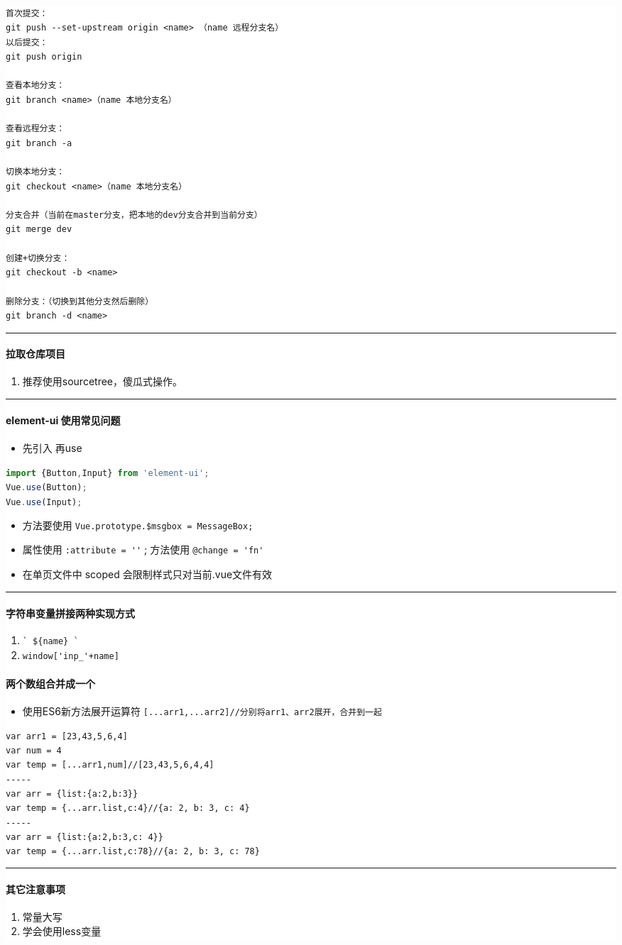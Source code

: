```
首次提交：
git push --set-upstream origin <name> （name 远程分支名）
以后提交：
git push origin

查看本地分支：
git branch <name>（name 本地分支名）

查看远程分支：
git branch -a

切换本地分支：
git checkout <name>（name 本地分支名）

分支合并（当前在master分支，把本地的dev分支合并到当前分支）
git merge dev

创建+切换分支：
git checkout -b <name>

删除分支：（切换到其他分支然后删除）
git branch -d <name>
```
---
#### 拉取仓库项目
1. 推荐使用sourcetree，傻瓜式操作。

---
#### element-ui 使用常见问题
* 先引入 再use
``` js
import {Button,Input} from 'element-ui';
Vue.use(Button);
Vue.use(Input);
```
* 方法要使用
`Vue.prototype.$msgbox = MessageBox;`

* 属性使用 `:attribute = ''` ; 方法使用 `@change = 'fn'`
* 在单页文件中 scoped 会限制样式只对当前.vue文件有效
---
#### 字符串变量拼接两种实现方式
1. <code>&#96; ${name} &#96;</code>
2. `window['inp_'+name]`
#### 两个数组合并成一个
* 使用ES6新方法展开运算符 ```[...arr1,...arr2]//分别将arr1、arr2展开，合并到一起```
```
var arr1 = [23,43,5,6,4]
var num = 4
var temp = [...arr1,num]//[23,43,5,6,4,4]
-----
var arr = {list:{a:2,b:3}}
var temp = {...arr.list,c:4}//{a: 2, b: 3, c: 4}
-----
var arr = {list:{a:2,b:3,c: 4}}
var temp = {...arr.list,c:78}//{a: 2, b: 3, c: 78}

```
---
#### 其它注意事项
1. 常量大写
2. 学会使用less变量